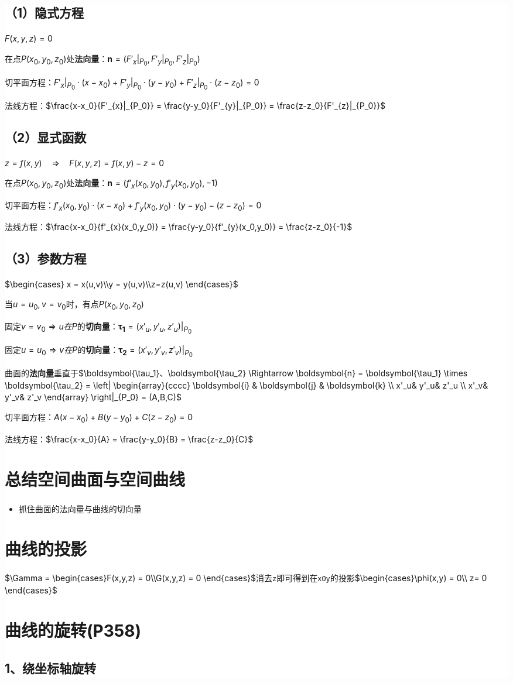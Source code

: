 ## （1）隐式方程

$F(x,y,z) = 0$

在点$P(x_0,y_0,z_0)$处**法向量**：$\boldsymbol{n} = \left(F'_{x}|_{P_0}, F'_{y}|_{P_0}, F'_{z}|_{P_0} \right)$

切平面方程：$F'_{x}|_{P_0}\cdot(x-x_0) +  F'_{y}|_{P_0}\cdot (y-y_0) + F'_{z}|_{P_0} \cdot (z-z_0) = 0$

法线方程：$\frac{x-x_0}{F'_{x}|_{P_0}} = \frac{y-y_0}{F'_{y}|_{P_0}} = \frac{z-z_0}{F'_{z}|_{P_0}}$

## （2）显式函数

$z = f(x,y)\quad \Rightarrow \quad F(x,y,z) = f(x,y)-z = 0$

在点$P(x_0,y_0,z_0)$处**法向量**：$\boldsymbol{n} = \left(f'_{x}(x_0,y_0), f'_{y}(x_0,y_0), -1 \right)$

切平面方程：$f'_{x}(x_0,y_0)\cdot(x-x_0) +  f'_{y}(x_0,y_0)\cdot (y-y_0) - (z-z_0) = 0$

法线方程：$\frac{x-x_0}{f'_{x}(x_0,y_0)} = \frac{y-y_0}{f'_{y}(x_0,y_0)} = \frac{z-z_0}{-1}$

## （3）参数方程

$\begin{cases} x = x(u,v)\\y = y(u,v)\\z=z(u,v) \end{cases}$

当$u = u_0,v=v_0$时，有点$P(x_0,y_0,z_0)$

固定$v=v_0 \Rightarrow u在P$的**切向量**：$\boldsymbol{\tau_1} = (x'_u, y'_u, z'_u)|_{P_0}$

固定$u=u_0 \Rightarrow v在P$的**切向量**：$\boldsymbol{\tau_2} = (x'_v, y'_v, z'_v)|_{P_0}$

曲面的**法向量**垂直于$\boldsymbol{\tau_1}、\boldsymbol{\tau_2} \Rightarrow \boldsymbol{n} = \boldsymbol{\tau_1} \times \boldsymbol{\tau_2} = \left| \begin{array}{cccc} \boldsymbol{i} & \boldsymbol{j} & \boldsymbol{k} \\ x'_u& y'_u& z'_u \\ x'_v& y'_v& z'_v  \end{array} \right|_{P_0} = (A,B,C)$

切平面方程：$A(x-x_0) +  B(y-y_0) + C (z-z_0) = 0$

法线方程：$\frac{x-x_0}{A} = \frac{y-y_0}{B} = \frac{z-z_0}{C}$



# 总结空间曲面与空间曲线

- 抓住曲面的法向量与曲线的切向量

# 曲线的投影

$\Gamma = \begin{cases}F(x,y,z) = 0\\G(x,y,z) = 0 \end{cases}$消去`z`即可得到在`xOy`的投影$\begin{cases}\phi(x,y) = 0\\ z= 0 \end{cases}$

# 曲线的旋转(P358)

## 1、绕坐标轴旋转
